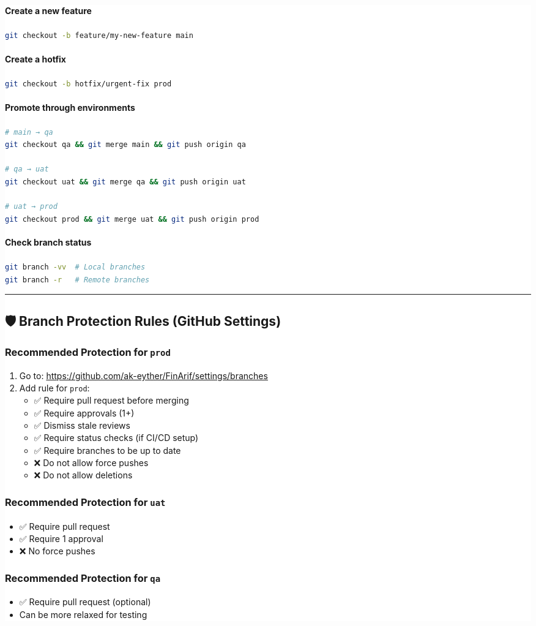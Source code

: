 #### Create a new feature
```bash
git checkout -b feature/my-new-feature main
```

#### Create a hotfix
```bash
git checkout -b hotfix/urgent-fix prod
```

#### Promote through environments
```bash
# main → qa
git checkout qa && git merge main && git push origin qa

# qa → uat
git checkout uat && git merge qa && git push origin uat

# uat → prod
git checkout prod && git merge uat && git push origin prod
```

#### Check branch status
```bash
git branch -vv  # Local branches
git branch -r   # Remote branches
```

---

## 🛡️ Branch Protection Rules (GitHub Settings)

### Recommended Protection for `prod`
1. Go to: https://github.com/ak-eyther/FinArif/settings/branches
2. Add rule for `prod`:
   - ✅ Require pull request before merging
   - ✅ Require approvals (1+)
   - ✅ Dismiss stale reviews
   - ✅ Require status checks (if CI/CD setup)
   - ✅ Require branches to be up to date
   - ❌ Do not allow force pushes
   - ❌ Do not allow deletions

### Recommended Protection for `uat`
- ✅ Require pull request
- ✅ Require 1 approval
- ❌ No force pushes

### Recommended Protection for `qa`
- ✅ Require pull request (optional)
- Can be more relaxed for testing
